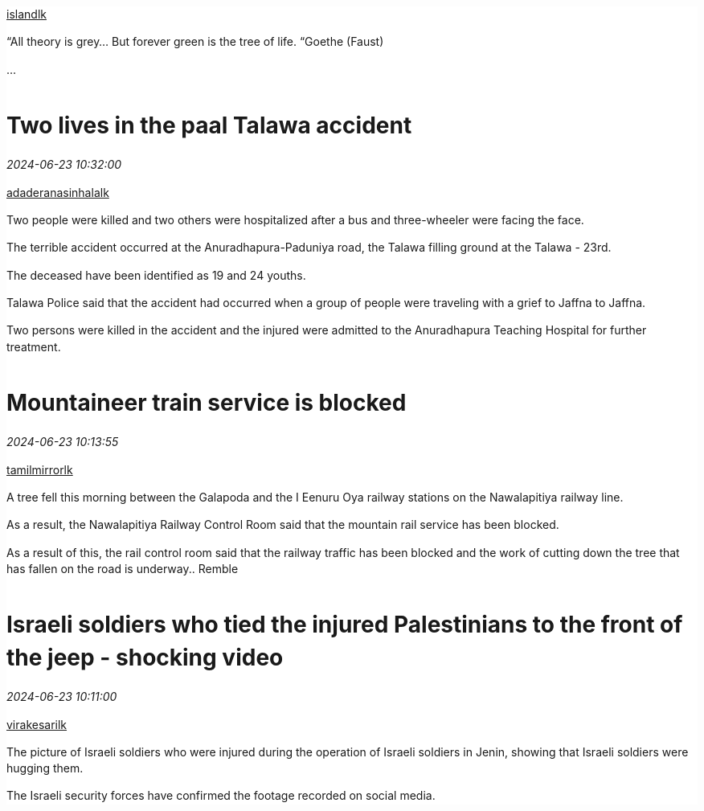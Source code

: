 [islandlk](http://island.lk/ranasinghe-premadasa-birth-centenary-an-evergreen-leader/)

“All theory is grey… But forever green is the tree of life. “Goethe (Faust)

...



# Two lives in the paal Talawa accident

*2024-06-23 10:32:00*

[adaderanasinhalalk](http://sinhala.adaderana.lk/news/198050)

Two people were killed and two others were hospitalized after a bus and three-wheeler were facing the face.

The terrible accident occurred at the Anuradhapura-Paduniya road, the Talawa filling ground at the Talawa - 23rd.

The deceased have been identified as 19 and 24 youths.

Talawa Police said that the accident had occurred when a group of people were traveling with a grief to Jaffna to Jaffna.

Two persons were killed in the accident and the injured were admitted to the Anuradhapura Teaching Hospital for further treatment.



# Mountaineer train service is blocked

*2024-06-23 10:13:55*

[tamilmirrorlk](https://www.tamilmirror.lk/மலையகம்/மலையக-ரயில்-சேவை-தடைப்பட்டது/76-339268)

A tree fell this morning between the Galapoda and the I Eenuru Oya railway stations on the Nawalapitiya railway line.

As a result, the Nawalapitiya Railway Control Room said that the mountain rail service has been blocked.

As a result of this, the rail control room said that the railway traffic has been blocked and the work of cutting down the tree that has fallen on the road is underway.. Remble



# Israeli soldiers who tied the injured Palestinians to the front of the jeep - shocking video

*2024-06-23 10:11:00*

[virakesarilk](https://www.virakesari.lk/article/186741)

The picture of Israeli soldiers who were injured during the operation of Israeli soldiers in Jenin, showing that Israeli soldiers were hugging them.

The Israeli security forces have confirmed the footage recorded on social media.

